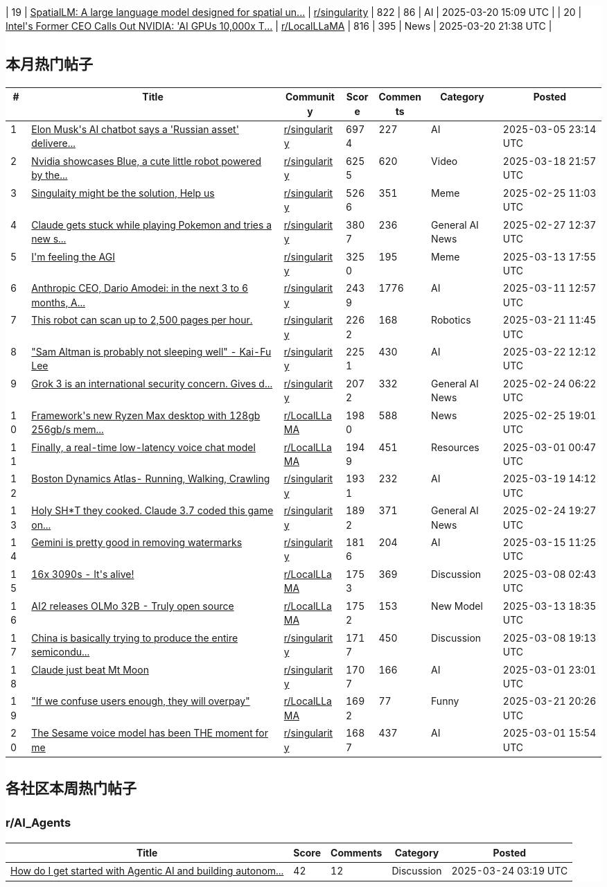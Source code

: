 | 19 | [SpatialLM: A large language model designed for spatial un...](https://www.reddit.com/comments/1jfr3mi) | [r/singularity](https://www.reddit.com/r/singularity) | 822 | 86 | AI | 2025-03-20 15:09 UTC |
| 20 | [Intel\'s Former CEO Calls Out NVIDIA: \'AI GPUs 10,000x T...](https://www.reddit.com/comments/1jg0exn) | [r/LocalLLaMA](https://www.reddit.com/r/LocalLLaMA) | 816 | 395 | News | 2025-03-20 21:38 UTC |


## 本月热门帖子

| # | Title | Community | Score | Comments | Category | Posted |
|---|-------|-----------|-------|----------|----------|--------|
| 1 | [Elon Musk\'s AI chatbot says a \'Russian asset\' delivere...](https://www.reddit.com/comments/1j4h545) | [r/singularity](https://www.reddit.com/r/singularity) | 6974 | 227 | AI | 2025-03-05 23:14 UTC |
| 2 | [Nvidia showcases Blue, a cute little robot powered by the...](https://www.reddit.com/comments/1jeh5cl) | [r/singularity](https://www.reddit.com/r/singularity) | 6255 | 620 | Video | 2025-03-18 21:57 UTC |
| 3 | [Singulaity might be the solution, Help us](https://www.reddit.com/comments/1ixsgm5) | [r/singularity](https://www.reddit.com/r/singularity) | 5266 | 351 | Meme | 2025-02-25 11:03 UTC |
| 4 | [Claude gets stuck while playing Pokemon and tries a new s...](https://www.reddit.com/comments/1izeqza) | [r/singularity](https://www.reddit.com/r/singularity) | 3807 | 236 | General AI News | 2025-02-27 12:37 UTC |
| 5 | [I\'m feeling the AGI](https://www.reddit.com/comments/1jai6th) | [r/singularity](https://www.reddit.com/r/singularity) | 3250 | 195 | Meme | 2025-03-13 17:55 UTC |
| 6 | [Anthropic CEO, Dario Amodei: in the next 3 to 6 months, A...](https://www.reddit.com/comments/1j8q3qi) | [r/singularity](https://www.reddit.com/r/singularity) | 2439 | 1776 | AI | 2025-03-11 12:57 UTC |
| 7 | [This robot can scan up to 2,500 pages per hour.](https://www.reddit.com/comments/1jgew8b) | [r/singularity](https://www.reddit.com/r/singularity) | 2262 | 168 | Robotics | 2025-03-21 11:45 UTC |
| 8 | [\"Sam Altman is probably not sleeping well\" - Kai-Fu Lee](https://www.reddit.com/comments/1jh72gb) | [r/singularity](https://www.reddit.com/r/singularity) | 2251 | 430 | AI | 2025-03-22 12:12 UTC |
| 9 | [Grok 3 is an international security concern.&nbsp;Gives d...](https://www.reddit.com/comments/1iwvifc) | [r/singularity](https://www.reddit.com/r/singularity) | 2072 | 332 | General AI News | 2025-02-24 06:22 UTC |
| 10 | [Framework\'s new Ryzen Max desktop with 128gb 256gb/s mem...](https://www.reddit.com/comments/1iy2t7c) | [r/LocalLLaMA](https://www.reddit.com/r/LocalLLaMA) | 1980 | 588 | News | 2025-02-25 19:01 UTC |
| 11 | [Finally, a real-time low-latency voice chat model](https://www.reddit.com/comments/1j0n56h) | [r/LocalLLaMA](https://www.reddit.com/r/LocalLLaMA) | 1949 | 451 | Resources | 2025-03-01 00:47 UTC |
| 12 | [Boston Dynamics Atlas- Running, Walking, Crawling](https://www.reddit.com/comments/1jexx0k) | [r/singularity](https://www.reddit.com/r/singularity) | 1931 | 232 | AI | 2025-03-19 14:12 UTC |
| 13 | [Holy SH*T they cooked.&nbsp;Claude 3.7 coded this game on...](https://www.reddit.com/comments/1ixajw5) | [r/singularity](https://www.reddit.com/r/singularity) | 1892 | 371 | General AI News | 2025-02-24 19:27 UTC |
| 14 | [Gemini is pretty good in removing watermarks](https://www.reddit.com/comments/1jbt0md) | [r/singularity](https://www.reddit.com/r/singularity) | 1816 | 204 | AI | 2025-03-15 11:25 UTC |
| 15 | [16x 3090s - It\'s alive!](https://www.reddit.com/comments/1j67bxt) | [r/LocalLLaMA](https://www.reddit.com/r/LocalLLaMA) | 1753 | 369 | Discussion | 2025-03-08 02:43 UTC |
| 16 | [AI2 releases OLMo 32B - Truly open source](https://www.reddit.com/comments/1jaj6gc) | [r/LocalLLaMA](https://www.reddit.com/r/LocalLLaMA) | 1752 | 153 | New Model | 2025-03-13 18:35 UTC |
| 17 | [China is basically trying to produce the entire semicondu...](https://www.reddit.com/comments/1j6ohwr) | [r/singularity](https://www.reddit.com/r/singularity) | 1717 | 450 | Discussion | 2025-03-08 19:13 UTC |
| 18 | [Claude just beat Mt Moon](https://www.reddit.com/comments/1j1cbxp) | [r/singularity](https://www.reddit.com/r/singularity) | 1707 | 166 | AI | 2025-03-01 23:01 UTC |
| 19 | [\"If we confuse users enough, they will overpay\"](https://www.reddit.com/comments/1jgqmlr) | [r/LocalLLaMA](https://www.reddit.com/r/LocalLLaMA) | 1692 | 77 | Funny | 2025-03-21 20:26 UTC |
| 20 | [The Sesame voice model has been THE moment for me](https://www.reddit.com/comments/1j12j93) | [r/singularity](https://www.reddit.com/r/singularity) | 1687 | 437 | AI | 2025-03-01 15:54 UTC |


## 各社区本周热门帖子

### r/AI_Agents

| Title | Score | Comments | Category | Posted |
|-------|-------|----------|----------|--------|
| [How do I get started with Agentic AI and building autonom...](https://www.reddit.com/comments/1jihhh7) | 42 | 12 | Discussion | 2025-03-24 03:19 UTC |
